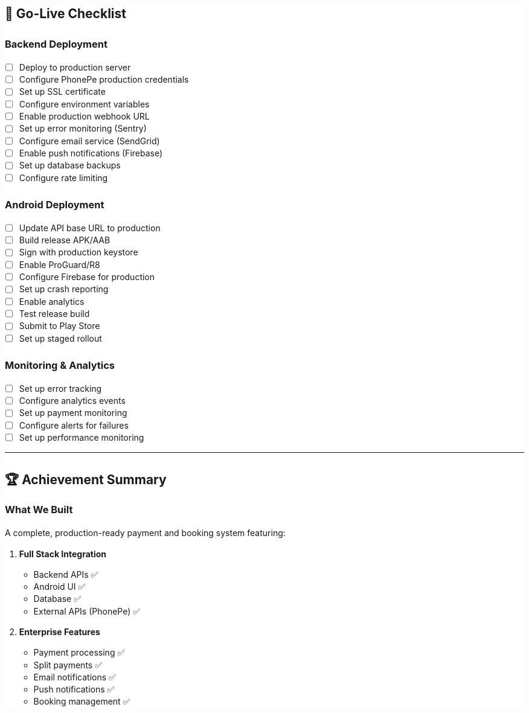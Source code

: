## 🎯 Go-Live Checklist

### Backend Deployment
- [ ] Deploy to production server
- [ ] Configure PhonePe production credentials
- [ ] Set up SSL certificate
- [ ] Configure environment variables
- [ ] Enable production webhook URL
- [ ] Set up error monitoring (Sentry)
- [ ] Configure email service (SendGrid)
- [ ] Enable push notifications (Firebase)
- [ ] Set up database backups
- [ ] Configure rate limiting

### Android Deployment
- [ ] Update API base URL to production
- [ ] Build release APK/AAB
- [ ] Sign with production keystore
- [ ] Enable ProGuard/R8
- [ ] Configure Firebase for production
- [ ] Set up crash reporting
- [ ] Enable analytics
- [ ] Test release build
- [ ] Submit to Play Store
- [ ] Set up staged rollout

### Monitoring & Analytics
- [ ] Set up error tracking
- [ ] Configure analytics events
- [ ] Set up payment monitoring
- [ ] Configure alerts for failures
- [ ] Set up performance monitoring

---

## 🏆 Achievement Summary

### What We Built
A complete, production-ready payment and booking system featuring:

1. **Full Stack Integration**
   - Backend APIs ✅
   - Android UI ✅
   - Database ✅
   - External APIs (PhonePe) ✅

2. **Enterprise Features**
   - Payment processing ✅
   - Split payments ✅
   - Email notifications ✅
   - Push notifications ✅
   - Booking management ✅
